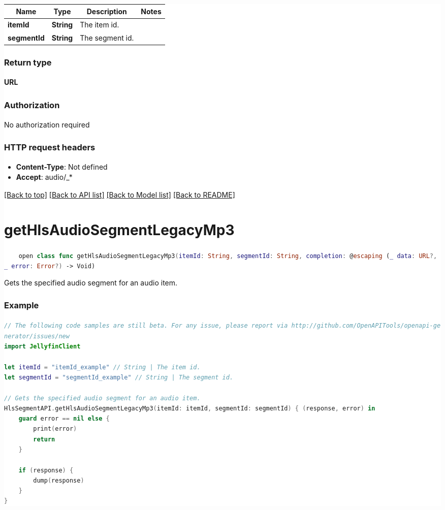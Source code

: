 Name | Type | Description  | Notes
------------- | ------------- | ------------- | -------------
 **itemId** | **String** | The item id. | 
 **segmentId** | **String** | The segment id. | 

### Return type

**URL**

### Authorization

No authorization required

### HTTP request headers

 - **Content-Type**: Not defined
 - **Accept**: audio/_*

[[Back to top]](#) [[Back to API list]](../README.md#documentation-for-api-endpoints) [[Back to Model list]](../README.md#documentation-for-models) [[Back to README]](../README.md)

# **getHlsAudioSegmentLegacyMp3**
```swift
    open class func getHlsAudioSegmentLegacyMp3(itemId: String, segmentId: String, completion: @escaping (_ data: URL?, _ error: Error?) -> Void)
```

Gets the specified audio segment for an audio item.

### Example
```swift
// The following code samples are still beta. For any issue, please report via http://github.com/OpenAPITools/openapi-generator/issues/new
import JellyfinClient

let itemId = "itemId_example" // String | The item id.
let segmentId = "segmentId_example" // String | The segment id.

// Gets the specified audio segment for an audio item.
HlsSegmentAPI.getHlsAudioSegmentLegacyMp3(itemId: itemId, segmentId: segmentId) { (response, error) in
    guard error == nil else {
        print(error)
        return
    }

    if (response) {
        dump(response)
    }
}
```
